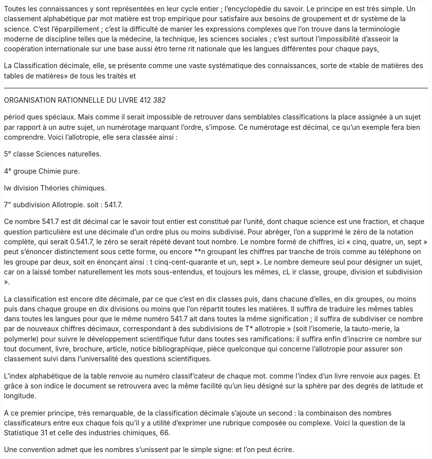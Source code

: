 Toutes les connaissances y sont représentées en leur cycle entier ; l’encyclopédie du savoir. Le principe en est très simple. Un classement alphabétique par mot matière est trop empirique pour satisfaire aux besoins de groupement et dr système de la science. C’est l’éparpillement ; c’est la difficulté de manier les expressions complexes que l’on trouve dans la terminologie moderne de discipline telles que la médecine, la technique, les sciences sociales ; c’est surtout l’impossibilité d’asseoir la coopération internationale sur une base aussi étro terne rit nationale que les langues différentes pour chaque pays,

La Classification décimale, elle, se présente comme une vaste systématique des connaissances, sorte de «table de matières des tables de matières» de tous les traités et

------------------------------------------------------------------------

ORGANISATION RATIONNELLE DU LIVRE 412 *382*

périod ques spéciaux. Mais comme il serait impossible de retrouver dans semblables classifications la place assignée à un sujet par rapport à un autre sujet, un numérotage marquant l’ordre, s’impose. Ce numérotage est décimal, ce qu’un exemple fera bien comprendre. Voici l’allotropie, elle sera classée ainsi :

5° classe Sciences naturelles.

4° groupe Chimie pure.

Iw division Théories chimiques.

7" subdivision Allotropie. soit : 541.7.

Ce nombre 541.7 est dit décimal car le savoir tout entier est constitué par l’unité, dont chaque science est une fraction, et chaque question particulière est une décimale d’un ordre plus ou moins subdivisé. Pour abréger, l’on a supprimé le zéro de la notation complète, qui serait 0.541.7, le zéro se serait répété devant tout nombre. Le nombre formé de chiffres, ici « cinq, quatre, un, sept » peut s’énoncer distinctement sous cette forme, ou encore \*\*n groupant les chiffres par tranche de trois comme au téléphone on les groupe par deux, soit en énonçant ainsi : t cinq-cent-quarante et un, sept ». Le nombre demeure seul pour désigner un sujet, car on a laissé tomber naturellement les mots sous-entendus, et toujours les mêmes, cL ir classe, groupe, division et subdivision ».

La classification est encore dite décimale, par ce que c’est en dix classes puis, dans chacune d’elles, en dix groupes, ou moins puis dans chaque groupe en dix divisions ou moins que l’on répartit toutes les matières. Il suffira de traduire les mêmes tables dans toutes les langues pour que le même numéro 541.7 ait dans toutes la même signification ; il suffira de subdiviser ce nombre par de nouveaux chiffres décimaux, correspondant à des subdivisions de T\* allotropie » (soit l’isomerie, la tauto-merie, la polymerle) pour suivre le développement scientifique futur dans toutes ses ramifications: il suffira enfin d’inscrire ce nombre sur tout document, livre, brochure, article, notice bibliographique, pièce quelconque qui concerne l’allotropie pour assurer son classement suivi dans l’universalité des questions scientifiques.

L’index alphabétique de la table renvoie au numéro classif’cateur de chaque mot. comme l’index d’un livre renvoie aux pages. Et grâce à son indice le document se retrouvera avec la même facilité qu’un lieu désigné sur la sphère par des degrés de latitude et longitude.

A ce premier principe, très remarquable, de la classification décimale s’ajoute un second : la combinaison des nombres classificateurs entre eux chaque fois qu’il y a utilité d’exprimer une rubrique composée ou complexe. Voici la question de la Statistique 31 et celle des industries chimiques, 66.

Une convention admet que les nombres s’unissent par le simple signe: et l’on peut écrire.
